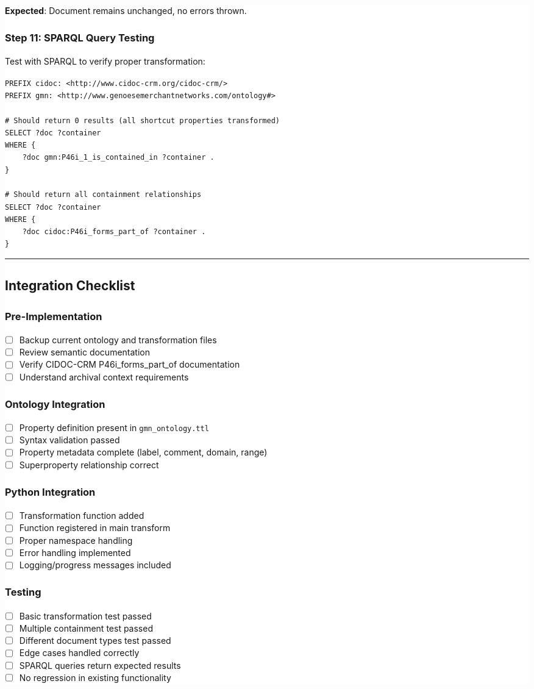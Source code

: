 **Expected**: Document remains unchanged, no errors thrown.

### Step 11: SPARQL Query Testing

Test with SPARQL to verify proper transformation:

```sparql
PREFIX cidoc: <http://www.cidoc-crm.org/cidoc-crm/>
PREFIX gmn: <http://www.genoesemerchantnetworks.com/ontology#>

# Should return 0 results (all shortcut properties transformed)
SELECT ?doc ?container
WHERE {
    ?doc gmn:P46i_1_is_contained_in ?container .
}

# Should return all containment relationships
SELECT ?doc ?container
WHERE {
    ?doc cidoc:P46i_forms_part_of ?container .
}
```

---

## Integration Checklist

### Pre-Implementation
- [ ] Backup current ontology and transformation files
- [ ] Review semantic documentation
- [ ] Verify CIDOC-CRM P46i_forms_part_of documentation
- [ ] Understand archival context requirements

### Ontology Integration
- [ ] Property definition present in `gmn_ontology.ttl`
- [ ] Syntax validation passed
- [ ] Property metadata complete (label, comment, domain, range)
- [ ] Superproperty relationship correct

### Python Integration
- [ ] Transformation function added
- [ ] Function registered in main transform
- [ ] Proper namespace handling
- [ ] Error handling implemented
- [ ] Logging/progress messages included

### Testing
- [ ] Basic transformation test passed
- [ ] Multiple containment test passed
- [ ] Different document types test passed
- [ ] Edge cases handled correctly
- [ ] SPARQL queries return expected results
- [ ] No regression in existing functionality
